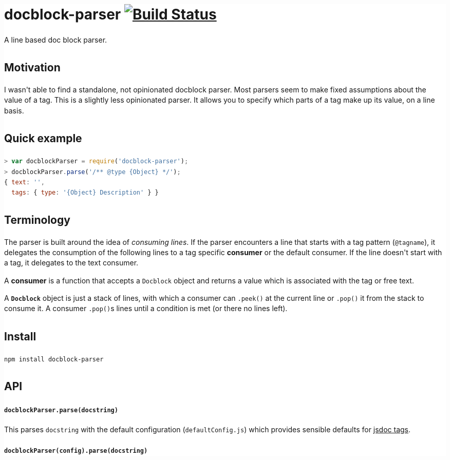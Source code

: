 # docblock-parser [![Build Status](https://travis-ci.org/fkling/docblock-parser.svg?branch=master)](https://travis-ci.org/fkling/docblock-parser)

A line based doc block parser.

## Motivation

I wasn't able to find a standalone, not opinionated docblock parser. Most
parsers seem to make fixed assumptions about the value of a tag.
This is a slightly less opinionated parser. It allows you to specify which parts
of a tag make up its value, on a line basis.

## Quick example

```js
> var docblockParser = require('docblock-parser');
> docblockParser.parse('/** @type {Object} */');
{ text: '',
  tags: { type: '{Object} Description' } }
```

## Terminology

The parser is built around the idea of *consuming lines*. If the parser
encounters a line that starts with a tag pattern (`@tagname`), it delegates the
consumption of the following lines to a tag specific **consumer** or the default
consumer. If the line doesn't start with a tag, it delegates to the text
consumer.

A **consumer** is a function that accepts a `Docblock` object and returns a
value which is associated with the tag or free text.

A **`Docblock`** object is just a stack of lines, with which a consumer can
`.peek()` at the current line or `.pop()` it from the stack to consume it.
A consumer `.pop()`s lines until a condition is met (or there no lines left).

## Install

```sh
npm install docblock-parser
```
## API

#### `docblockParser.parse(docstring)`

This parses `docstring` with the default configuration (`defaultConfig.js`)
which provides sensible defaults for [jsdoc
tags](https://code.google.com/p/jsdoc-toolkit/wiki/TagReference).

#### `docblockParser(config).parse(docstring)`
